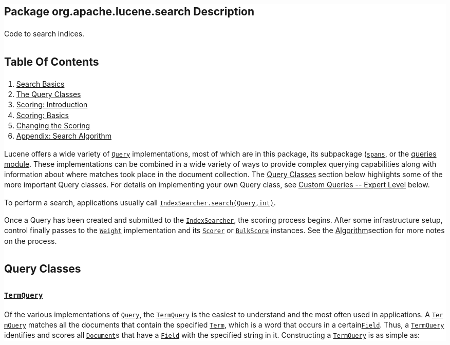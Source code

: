 ## Package org.apache.lucene.search Description

Code to search indices.

## Table Of Contents

1. [Search Basics](http://lucene.apache.org/core/7_5_0/core/org/apache/lucene/search/package-summary.html#search)
2. [The Query Classes](http://lucene.apache.org/core/7_5_0/core/org/apache/lucene/search/package-summary.html#query)
3. [Scoring: Introduction](http://lucene.apache.org/core/7_5_0/core/org/apache/lucene/search/package-summary.html#scoring)
4. [Scoring: Basics](http://lucene.apache.org/core/7_5_0/core/org/apache/lucene/search/package-summary.html#scoringBasics)
5. [Changing the Scoring](http://lucene.apache.org/core/7_5_0/core/org/apache/lucene/search/package-summary.html#changingScoring)
6. [Appendix: Search Algorithm](http://lucene.apache.org/core/7_5_0/core/org/apache/lucene/search/package-summary.html#algorithm)



Lucene offers a wide variety of [`Query`](http://lucene.apache.org/core/7_5_0/core/org/apache/lucene/search/Query.html) implementations, most of which are in this package, its subpackage ([`spans`](http://lucene.apache.org/core/7_5_0/core/org/apache/lucene/search/spans/package-summary.html), or the [queries module](http://lucene.apache.org/core/7_5_0/queries/overview-summary.html). These implementations can be combined in a wide variety of ways to provide complex querying capabilities along with information about where matches took place in the document collection. The [Query Classes](http://lucene.apache.org/core/7_5_0/core/org/apache/lucene/search/package-summary.html#query) section below highlights some of the more important Query classes. For details on implementing your own Query class, see [Custom Queries -- Expert Level](http://lucene.apache.org/core/7_5_0/core/org/apache/lucene/search/package-summary.html#customQueriesExpert) below.

To perform a search, applications usually call [`IndexSearcher.search(Query,int)`](http://lucene.apache.org/core/7_5_0/core/org/apache/lucene/search/IndexSearcher.html#search-org.apache.lucene.search.Query-int-).

Once a Query has been created and submitted to the [`IndexSearcher`](http://lucene.apache.org/core/7_5_0/core/org/apache/lucene/search/IndexSearcher.html), the scoring process begins. After some infrastructure setup, control finally passes to the [`Weight`](http://lucene.apache.org/core/7_5_0/core/org/apache/lucene/search/Weight.html) implementation and its [`Scorer`](http://lucene.apache.org/core/7_5_0/core/org/apache/lucene/search/Scorer.html) or [`BulkScore`](http://lucene.apache.org/core/7_5_0/core/org/apache/lucene/search/BulkScorer.html) instances. See the [Algorithm](http://lucene.apache.org/core/7_5_0/core/org/apache/lucene/search/package-summary.html#algorithm)section for more notes on the process.

## Query Classes

### [`TermQuery`](http://lucene.apache.org/core/7_5_0/core/org/apache/lucene/search/TermQuery.html)

Of the various implementations of [`Query`](http://lucene.apache.org/core/7_5_0/core/org/apache/lucene/search/Query.html), the [`TermQuery`](http://lucene.apache.org/core/7_5_0/core/org/apache/lucene/search/TermQuery.html) is the easiest to understand and the most often used in applications. A [`TermQuery`](http://lucene.apache.org/core/7_5_0/core/org/apache/lucene/search/TermQuery.html) matches all the documents that contain the specified [`Term`](http://lucene.apache.org/core/7_5_0/core/org/apache/lucene/index/Term.html), which is a word that occurs in a certain[`Field`](http://lucene.apache.org/core/7_5_0/core/org/apache/lucene/document/Field.html). Thus, a [`TermQuery`](http://lucene.apache.org/core/7_5_0/core/org/apache/lucene/search/TermQuery.html) identifies and scores all [`Document`](http://lucene.apache.org/core/7_5_0/core/org/apache/lucene/document/Document.html)s that have a [`Field`](http://lucene.apache.org/core/7_5_0/core/org/apache/lucene/document/Field.html) with the specified string in it. Constructing a [`TermQuery`](http://lucene.apache.org/core/7_5_0/core/org/apache/lucene/search/TermQuery.html) is as simple as:
